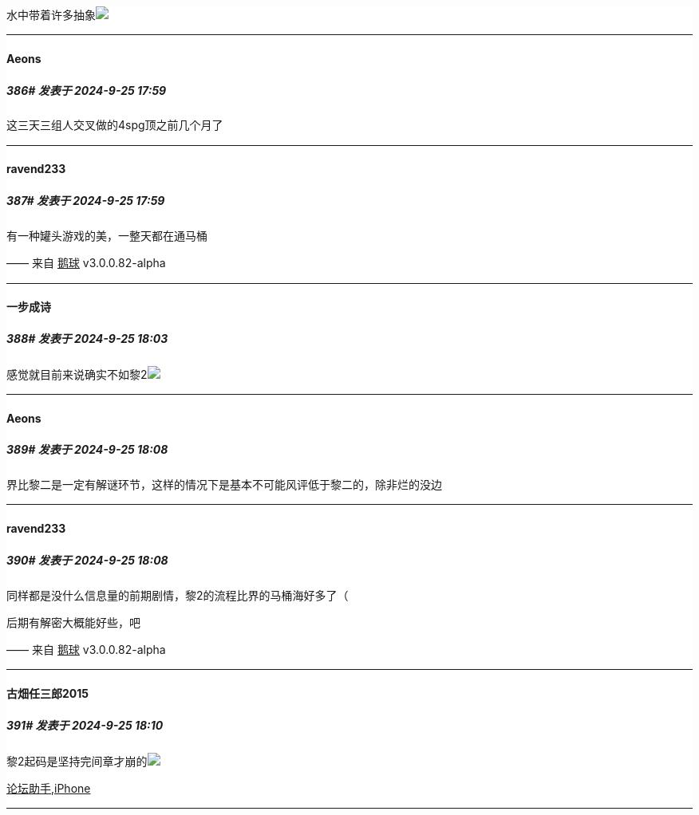 水中带着许多抽象<img src="https://static.saraba1st.com/image/smiley/face2017/037.png" referrerpolicy="no-referrer">


*****

####  Aeons  
##### 386#       发表于 2024-9-25 17:59

这三天三组人交叉做的4spg顶之前几个月了

*****

####  ravend233  
##### 387#       发表于 2024-9-25 17:59

有一种罐头游戏的美，一整天都在通马桶

—— 来自 [鹅球](https://www.pgyer.com/xfPejhuq) v3.0.0.82-alpha

*****

####  一步成诗  
##### 388#       发表于 2024-9-25 18:03

感觉就目前来说确实不如黎2<img src="https://static.saraba1st.com/image/smiley/face2017/037.png" referrerpolicy="no-referrer">


*****

####  Aeons  
##### 389#       发表于 2024-9-25 18:08

界比黎二是一定有解谜环节，这样的情况下是基本不可能风评低于黎二的，除非烂的没边

*****

####  ravend233  
##### 390#       发表于 2024-9-25 18:08

同样都是没什么信息量的前期剧情，黎2的流程比界的马桶海好多了（

后期有解密大概能好些，吧

—— 来自 [鹅球](https://www.pgyer.com/xfPejhuq) v3.0.0.82-alpha

*****

####  古畑任三郎2015  
##### 391#       发表于 2024-9-25 18:10

黎2起码是坚持完间章才崩的<img src="https://static.saraba1st.com/image/smiley/face2017/048.png" referrerpolicy="no-referrer">

[论坛助手,iPhone](https://bbs.saraba1st.com/2b/forum.php?mod=viewthread&amp;tid=2029836)


*****
